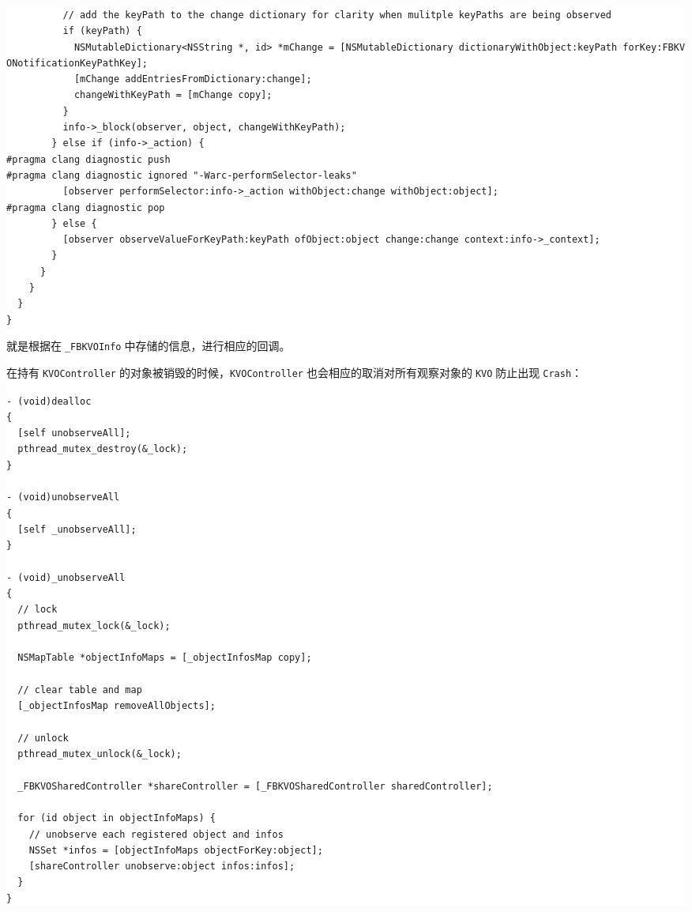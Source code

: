 ```objc
          // add the keyPath to the change dictionary for clarity when mulitple keyPaths are being observed
          if (keyPath) {
            NSMutableDictionary<NSString *, id> *mChange = [NSMutableDictionary dictionaryWithObject:keyPath forKey:FBKVONotificationKeyPathKey];
            [mChange addEntriesFromDictionary:change];
            changeWithKeyPath = [mChange copy];
          }
          info->_block(observer, object, changeWithKeyPath);
        } else if (info->_action) {
#pragma clang diagnostic push
#pragma clang diagnostic ignored "-Warc-performSelector-leaks"
          [observer performSelector:info->_action withObject:change withObject:object];
#pragma clang diagnostic pop
        } else {
          [observer observeValueForKeyPath:keyPath ofObject:object change:change context:info->_context];
        }
      }
    }
  }
}
```

就是根据在 `_FBKVOInfo` 中存储的信息，进行相应的回调。

在持有 `KVOController` 的对象被销毁的时候，`KVOController` 也会相应的取消对所有观察对象的 `KVO` 防止出现 `Crash`：

```objc
- (void)dealloc
{
  [self unobserveAll];
  pthread_mutex_destroy(&_lock);
}

- (void)unobserveAll
{
  [self _unobserveAll];
}

- (void)_unobserveAll
{
  // lock
  pthread_mutex_lock(&_lock);

  NSMapTable *objectInfoMaps = [_objectInfosMap copy];

  // clear table and map
  [_objectInfosMap removeAllObjects];

  // unlock
  pthread_mutex_unlock(&_lock);

  _FBKVOSharedController *shareController = [_FBKVOSharedController sharedController];

  for (id object in objectInfoMaps) {
    // unobserve each registered object and infos
    NSSet *infos = [objectInfoMaps objectForKey:object];
    [shareController unobserve:object infos:infos];
  }
}
```
